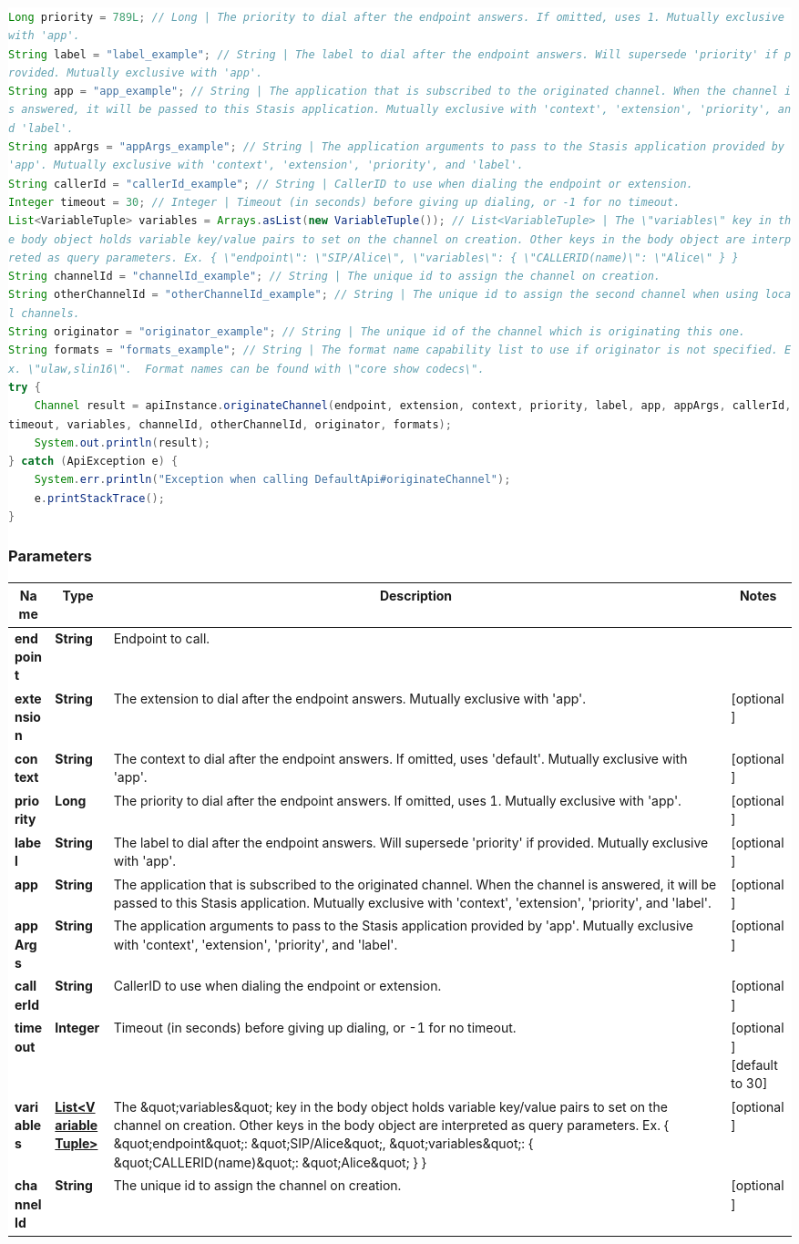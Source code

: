```java
Long priority = 789L; // Long | The priority to dial after the endpoint answers. If omitted, uses 1. Mutually exclusive with 'app'.
String label = "label_example"; // String | The label to dial after the endpoint answers. Will supersede 'priority' if provided. Mutually exclusive with 'app'.
String app = "app_example"; // String | The application that is subscribed to the originated channel. When the channel is answered, it will be passed to this Stasis application. Mutually exclusive with 'context', 'extension', 'priority', and 'label'.
String appArgs = "appArgs_example"; // String | The application arguments to pass to the Stasis application provided by 'app'. Mutually exclusive with 'context', 'extension', 'priority', and 'label'.
String callerId = "callerId_example"; // String | CallerID to use when dialing the endpoint or extension.
Integer timeout = 30; // Integer | Timeout (in seconds) before giving up dialing, or -1 for no timeout.
List<VariableTuple> variables = Arrays.asList(new VariableTuple()); // List<VariableTuple> | The \"variables\" key in the body object holds variable key/value pairs to set on the channel on creation. Other keys in the body object are interpreted as query parameters. Ex. { \"endpoint\": \"SIP/Alice\", \"variables\": { \"CALLERID(name)\": \"Alice\" } }
String channelId = "channelId_example"; // String | The unique id to assign the channel on creation.
String otherChannelId = "otherChannelId_example"; // String | The unique id to assign the second channel when using local channels.
String originator = "originator_example"; // String | The unique id of the channel which is originating this one.
String formats = "formats_example"; // String | The format name capability list to use if originator is not specified. Ex. \"ulaw,slin16\".  Format names can be found with \"core show codecs\".
try {
    Channel result = apiInstance.originateChannel(endpoint, extension, context, priority, label, app, appArgs, callerId, timeout, variables, channelId, otherChannelId, originator, formats);
    System.out.println(result);
} catch (ApiException e) {
    System.err.println("Exception when calling DefaultApi#originateChannel");
    e.printStackTrace();
}
```

### Parameters

Name | Type | Description  | Notes
------------- | ------------- | ------------- | -------------
 **endpoint** | **String**| Endpoint to call. |
 **extension** | **String**| The extension to dial after the endpoint answers. Mutually exclusive with &#39;app&#39;. | [optional]
 **context** | **String**| The context to dial after the endpoint answers. If omitted, uses &#39;default&#39;. Mutually exclusive with &#39;app&#39;. | [optional]
 **priority** | **Long**| The priority to dial after the endpoint answers. If omitted, uses 1. Mutually exclusive with &#39;app&#39;. | [optional]
 **label** | **String**| The label to dial after the endpoint answers. Will supersede &#39;priority&#39; if provided. Mutually exclusive with &#39;app&#39;. | [optional]
 **app** | **String**| The application that is subscribed to the originated channel. When the channel is answered, it will be passed to this Stasis application. Mutually exclusive with &#39;context&#39;, &#39;extension&#39;, &#39;priority&#39;, and &#39;label&#39;. | [optional]
 **appArgs** | **String**| The application arguments to pass to the Stasis application provided by &#39;app&#39;. Mutually exclusive with &#39;context&#39;, &#39;extension&#39;, &#39;priority&#39;, and &#39;label&#39;. | [optional]
 **callerId** | **String**| CallerID to use when dialing the endpoint or extension. | [optional]
 **timeout** | **Integer**| Timeout (in seconds) before giving up dialing, or -1 for no timeout. | [optional] [default to 30]
 **variables** | [**List&lt;VariableTuple&gt;**](VariableTuple.md)| The \&quot;variables\&quot; key in the body object holds variable key/value pairs to set on the channel on creation. Other keys in the body object are interpreted as query parameters. Ex. { \&quot;endpoint\&quot;: \&quot;SIP/Alice\&quot;, \&quot;variables\&quot;: { \&quot;CALLERID(name)\&quot;: \&quot;Alice\&quot; } } | [optional]
 **channelId** | **String**| The unique id to assign the channel on creation. | [optional]